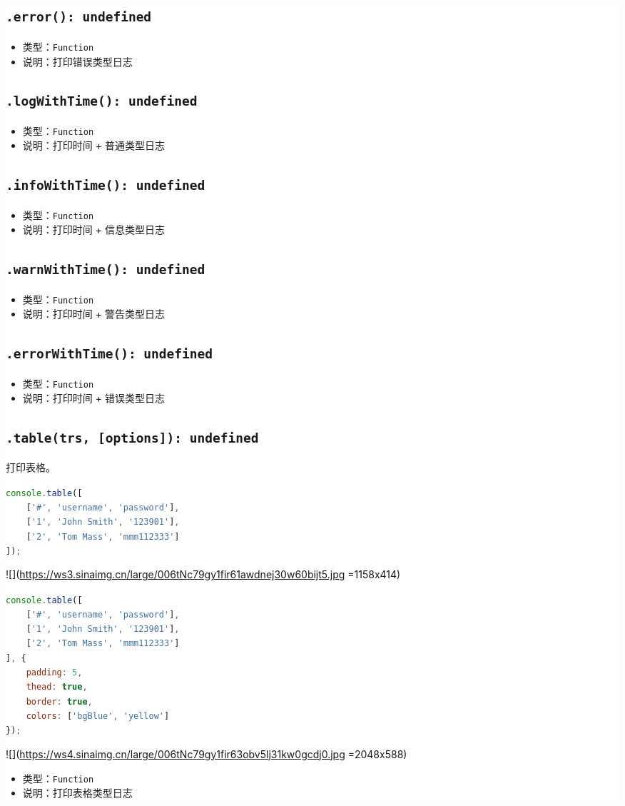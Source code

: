 ## `.error(): undefined`
- 类型：`Function`
- 说明：打印错误类型日志

## `.logWithTime(): undefined`
- 类型：`Function`
- 说明：打印时间 + 普通类型日志

## `.infoWithTime(): undefined`
- 类型：`Function`
- 说明：打印时间 + 信息类型日志

## `.warnWithTime(): undefined`
- 类型：`Function`
- 说明：打印时间 + 警告类型日志

## `.errorWithTime(): undefined`
- 类型：`Function`
- 说明：打印时间 + 错误类型日志

## `.table(trs, [options]): undefined`
打印表格。
```js
console.table([
    ['#', 'username', 'password'],
    ['1', 'John Smith', '123901'],
    ['2', 'Tom Mass', 'mmm112333']
]);
```

![](https://ws3.sinaimg.cn/large/006tNc79gy1fir61awdnej30w60bijt5.jpg =1158x414)


```js
console.table([
    ['#', 'username', 'password'],
    ['1', 'John Smith', '123901'],
    ['2', 'Tom Mass', 'mmm112333']
], {
    padding: 5,
    thead: true,
    border: true,
    colors: ['bgBlue', 'yellow']
});
```

![](https://ws4.sinaimg.cn/large/006tNc79gy1fir63obv5lj31kw0gcdj0.jpg =2048x588)

- 类型：`Function`
- 说明：打印表格类型日志
